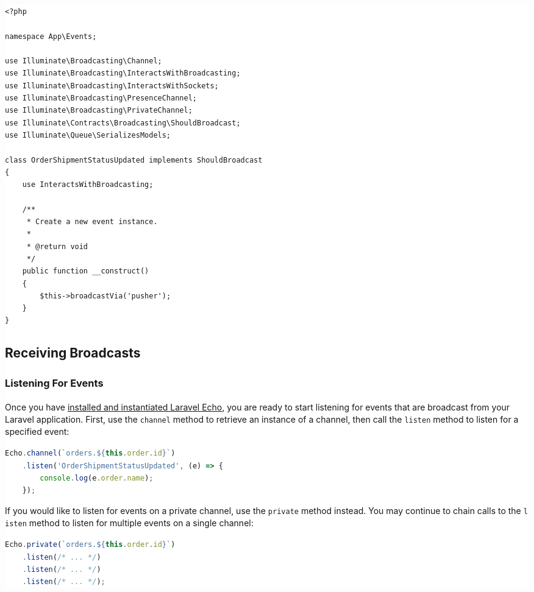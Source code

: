     <?php

    namespace App\Events;

    use Illuminate\Broadcasting\Channel;
    use Illuminate\Broadcasting\InteractsWithBroadcasting;
    use Illuminate\Broadcasting\InteractsWithSockets;
    use Illuminate\Broadcasting\PresenceChannel;
    use Illuminate\Broadcasting\PrivateChannel;
    use Illuminate\Contracts\Broadcasting\ShouldBroadcast;
    use Illuminate\Queue\SerializesModels;

    class OrderShipmentStatusUpdated implements ShouldBroadcast
    {
        use InteractsWithBroadcasting;

        /**
         * Create a new event instance.
         *
         * @return void
         */
        public function __construct()
        {
            $this->broadcastVia('pusher');
        }
    }

<a name="receiving-broadcasts"></a>
## Receiving Broadcasts

<a name="listening-for-events"></a>
### Listening For Events

Once you have [installed and instantiated Laravel Echo](#client-side-installation), you are ready to start listening for events that are broadcast from your Laravel application. First, use the `channel` method to retrieve an instance of a channel, then call the `listen` method to listen for a specified event:

```js
Echo.channel(`orders.${this.order.id}`)
    .listen('OrderShipmentStatusUpdated', (e) => {
        console.log(e.order.name);
    });
```

If you would like to listen for events on a private channel, use the `private` method instead. You may continue to chain calls to the `listen` method to listen for multiple events on a single channel:

```js
Echo.private(`orders.${this.order.id}`)
    .listen(/* ... */)
    .listen(/* ... */)
    .listen(/* ... */);
```
